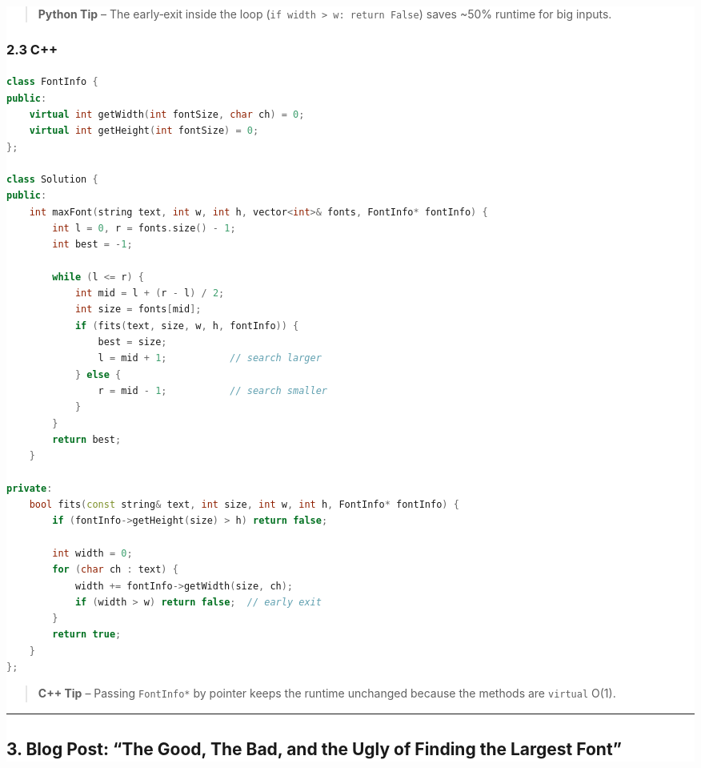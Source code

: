 > **Python Tip** – The early‑exit inside the loop (`if width > w: return False`) saves ~50% runtime for big inputs.

### 2.3 C++

```cpp
class FontInfo {
public:
    virtual int getWidth(int fontSize, char ch) = 0;
    virtual int getHeight(int fontSize) = 0;
};

class Solution {
public:
    int maxFont(string text, int w, int h, vector<int>& fonts, FontInfo* fontInfo) {
        int l = 0, r = fonts.size() - 1;
        int best = -1;

        while (l <= r) {
            int mid = l + (r - l) / 2;
            int size = fonts[mid];
            if (fits(text, size, w, h, fontInfo)) {
                best = size;
                l = mid + 1;           // search larger
            } else {
                r = mid - 1;           // search smaller
            }
        }
        return best;
    }

private:
    bool fits(const string& text, int size, int w, int h, FontInfo* fontInfo) {
        if (fontInfo->getHeight(size) > h) return false;

        int width = 0;
        for (char ch : text) {
            width += fontInfo->getWidth(size, ch);
            if (width > w) return false;  // early exit
        }
        return true;
    }
};
```

> **C++ Tip** – Passing `FontInfo*` by pointer keeps the runtime unchanged because the methods are `virtual` O(1).

---

## 3.  Blog Post: “The Good, The Bad, and the Ugly of Finding the Largest Font”

